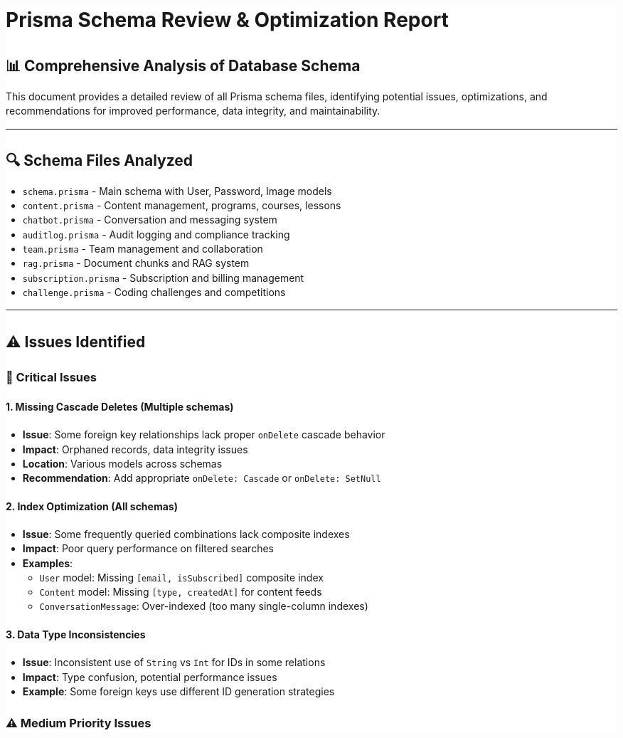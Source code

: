 # Prisma Schema Review & Optimization Report

## 📊 Comprehensive Analysis of Database Schema

This document provides a detailed review of all Prisma schema files, identifying potential issues, optimizations, and recommendations for improved performance, data integrity, and maintainability.

---

## 🔍 Schema Files Analyzed

- `schema.prisma` - Main schema with User, Password, Image models
- `content.prisma` - Content management, programs, courses, lessons
- `chatbot.prisma` - Conversation and messaging system
- `auditlog.prisma` - Audit logging and compliance tracking
- `team.prisma` - Team management and collaboration
- `rag.prisma` - Document chunks and RAG system
- `subscription.prisma` - Subscription and billing management
- `challenge.prisma` - Coding challenges and competitions

---

## ⚠️ Issues Identified

### 🚨 Critical Issues

#### 1. **Missing Cascade Deletes** (Multiple schemas)

- **Issue**: Some foreign key relationships lack proper `onDelete` cascade behavior
- **Impact**: Orphaned records, data integrity issues
- **Location**: Various models across schemas
- **Recommendation**: Add appropriate `onDelete: Cascade` or `onDelete: SetNull`

#### 2. **Index Optimization** (All schemas)

- **Issue**: Some frequently queried combinations lack composite indexes
- **Impact**: Poor query performance on filtered searches
- **Examples**:
  - `User` model: Missing `[email, isSubscribed]` composite index
  - `Content` model: Missing `[type, createdAt]` for content feeds
  - `ConversationMessage`: Over-indexed (too many single-column indexes)

#### 3. **Data Type Inconsistencies**

- **Issue**: Inconsistent use of `String` vs `Int` for IDs in some relations
- **Impact**: Type confusion, potential performance issues
- **Example**: Some foreign keys use different ID generation strategies

### ⚠️ Medium Priority Issues
